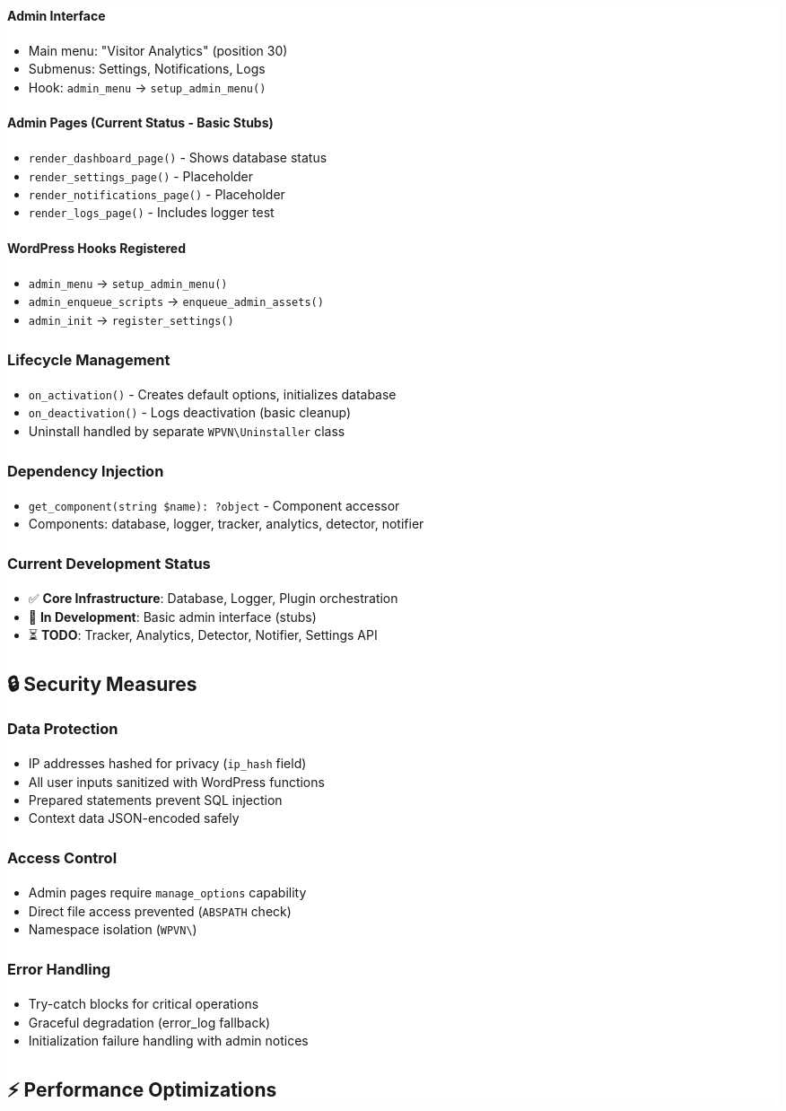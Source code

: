 #### Admin Interface
- Main menu: "Visitor Analytics" (position 30)
- Submenus: Settings, Notifications, Logs
- Hook: `admin_menu` → `setup_admin_menu()`

#### Admin Pages (Current Status - Basic Stubs)
- `render_dashboard_page()` - Shows database status
- `render_settings_page()` - Placeholder
- `render_notifications_page()` - Placeholder
- `render_logs_page()` - Includes logger test

#### WordPress Hooks Registered
- `admin_menu` → `setup_admin_menu()`
- `admin_enqueue_scripts` → `enqueue_admin_assets()`
- `admin_init` → `register_settings()`

### Lifecycle Management
- `on_activation()` - Creates default options, initializes database
- `on_deactivation()` - Logs deactivation (basic cleanup)
- Uninstall handled by separate `WPVN\Uninstaller` class

### Dependency Injection
- `get_component(string $name): ?object` - Component accessor
- Components: database, logger, tracker, analytics, detector, notifier

### Current Development Status
- ✅ **Core Infrastructure**: Database, Logger, Plugin orchestration
- 🔄 **In Development**: Basic admin interface (stubs)
- ⏳ **TODO**: Tracker, Analytics, Detector, Notifier, Settings API

## 🔒 Security Measures

### Data Protection
- IP addresses hashed for privacy (`ip_hash` field)
- All user inputs sanitized with WordPress functions
- Prepared statements prevent SQL injection
- Context data JSON-encoded safely

### Access Control
- Admin pages require `manage_options` capability
- Direct file access prevented (`ABSPATH` check)
- Namespace isolation (`WPVN\`)

### Error Handling
- Try-catch blocks for critical operations
- Graceful degradation (error_log fallback)
- Initialization failure handling with admin notices

## ⚡ Performance Optimizations
